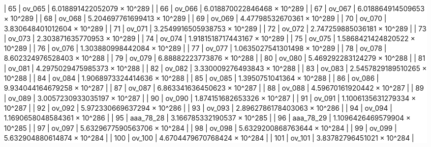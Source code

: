 | 65 | ov_065 | 6.018891422052079 × 10^289 |
| 66 | ov_066 | 6.018870022846468 × 10^289 |
| 67 | ov_067 | 6.018864914509653 × 10^289 |
| 68 | ov_068 | 5.204697761699413 × 10^289 |
| 69 | ov_069 | 4.47798532670361 × 10^289 |
| 70 | ov_070 | 3.830648401012604 × 10^289 |
| 71 | ov_071 | 3.2549916505938753 × 10^289 |
| 72 | ov_072 | 2.747259885036181 × 10^289 |
| 73 | ov_073 | 2.303871635770953 × 10^289 |
| 74 | ov_074 | 1.9181518717443167 × 10^289 |
| 75 | ov_075 | 1.5868421424820522 × 10^289 |
| 76 | ov_076 | 1.303880998442084 × 10^289 |
| 77 | ov_077 | 1.0635027541301498 × 10^289 |
| 78 | ov_078 | 8.602324976528403 × 10^288 |
| 79 | ov_079 | 6.88882223773876 × 10^288 |
| 80 | ov_080 | 5.469292283124279 × 10^288 |
| 81 | ov_081 | 4.2975029475985373 × 10^288 |
| 82 | ov_082 | 3.330009276493843 × 10^288 |
| 83 | ov_083 | 2.5457829189510265 × 10^288 |
| 84 | ov_084 | 1.9068973324414636 × 10^288 |
| 85 | ov_085 | 1.3950751041364 × 10^288 |
| 86 | ov_086 | 9.934044164679258 × 10^287 |
| 87 | ov_087 | 6.863341636450623 × 10^287 |
| 88 | ov_088 | 4.59670161920442 × 10^287 |
| 89 | ov_089 | 3.0057230933035197 × 10^287 |
| 90 | ov_090 | 1.874151682653326 × 10^287 |
| 91 | ov_091 | 1.1006135631279334 × 10^287 |
| 92 | ov_092 | 5.972330669637294 × 10^286 |
| 93 | ov_093 | 2.8962786178403063 × 10^286 |
| 94 | ov_094 | 1.1690658048584361 × 10^286 |
| 95 | aaa_78_28 | 3.166785332190537 × 10^285 |
| 96 | aaa_78_29 | 1.1096426469579904 × 10^285 |
| 97 | ov_097 | 5.6329677590563706 × 10^284 |
| 98 | ov_098 | 5.6329200868763644 × 10^284 |
| 99 | ov_099 | 5.632904880614874 × 10^284 |
| 100 | ov_100 | 4.6704479670768424 × 10^284 |
| 101 | ov_101 | 3.83782796451021 × 10^284 |